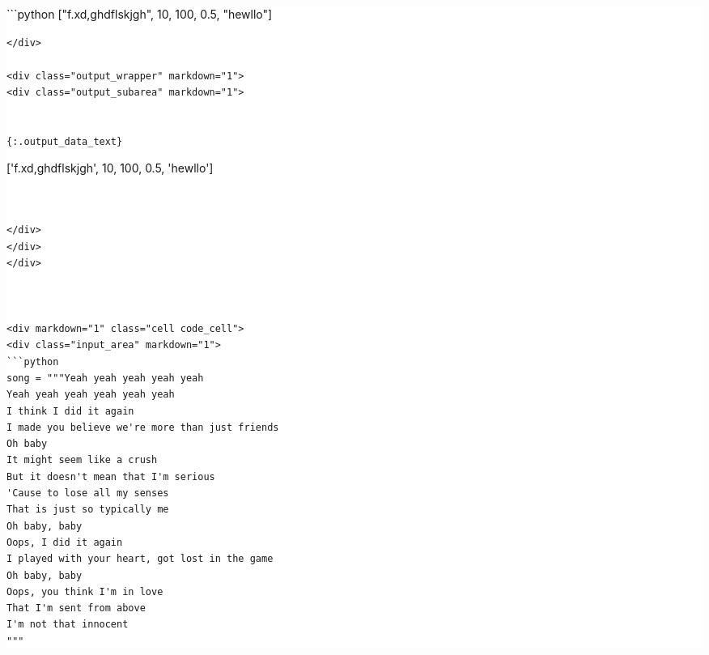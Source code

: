 
</div>
</div>
</div>



<div markdown="1" class="cell code_cell">
<div class="input_area" markdown="1">
```python
["f.xd,ghdflskjgh", 10, 100, 0.5, "hewllo"]

```
</div>

<div class="output_wrapper" markdown="1">
<div class="output_subarea" markdown="1">


{:.output_data_text}
```
['f.xd,ghdflskjgh', 10, 100, 0.5, 'hewllo']
```


</div>
</div>
</div>



<div markdown="1" class="cell code_cell">
<div class="input_area" markdown="1">
```python
song = """Yeah yeah yeah yeah yeah
Yeah yeah yeah yeah yeah yeah
I think I did it again
I made you believe we're more than just friends
Oh baby
It might seem like a crush
But it doesn't mean that I'm serious
'Cause to lose all my senses
That is just so typically me
Oh baby, baby
Oops, I did it again
I played with your heart, got lost in the game
Oh baby, baby
Oops, you think I'm in love
That I'm sent from above
I'm not that innocent
"""

```
</div>

</div>



